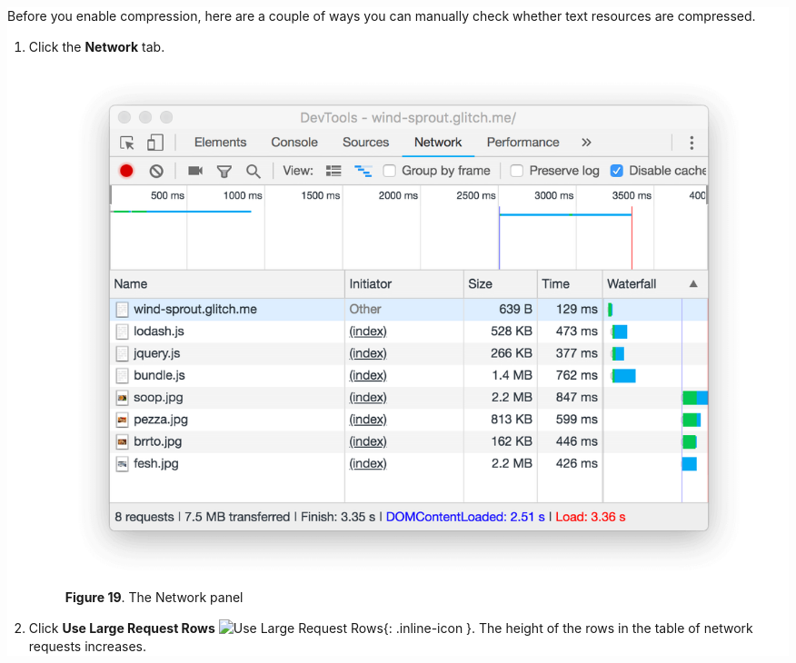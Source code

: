 Before you enable compression, here are a couple of ways you can manually check whether
text resources are compressed.

1. Click the **Network** tab.

     <figure>
       <img src="imgs/network.png" alt="The Network panel."/>
       <figcaption>
         <b>Figure 19</b>. The Network panel
       </figcaption>
     </figure>

1. Click **Use Large Request Rows** ![Use Large Request Rows][large]{: .inline-icon }. The
   height of the rows in the table of network requests increases.

     <figure>

[intro]: https://www.coursera.org/learn/web-development#syllabus
[incognito]: https://support.google.com/chrome/answer/95464
[large]: /web/tools/chrome-devtools/network-performance/imgs/large-resource-rows-button.png
[Directives]: https://developer.mozilla.org/en-US/docs/Web/HTTP/Headers/Content-Encoding#Directives
[relative]: /web/fundamentals/design-and-ux/responsive/images#relative_sized_images
[addy]: https://images.guide/
[CRP]: /web/fundamentals/performance/critical-rendering-path/
[ts]: https://webpack.js.org/guides/tree-shaking/
[async]: /web/fundamentals/performance/optimizing-content-efficiency/loading-third-party-javascript/#use_async_or_defer
[UT]: https://developer.mozilla.org/en-US/docs/Web/API/User_Timing_API
[reference]: /web/tools/chrome-devtools/evaluate-performance/reference
[ML]: https://groups.google.com/forum/#!forum/google-chrome-developer-tools
[WF]: https://github.com/google/webfundamentals/issues/new
[SO]: https://stackoverflow.com/questions/tagged/google-chrome-devtools